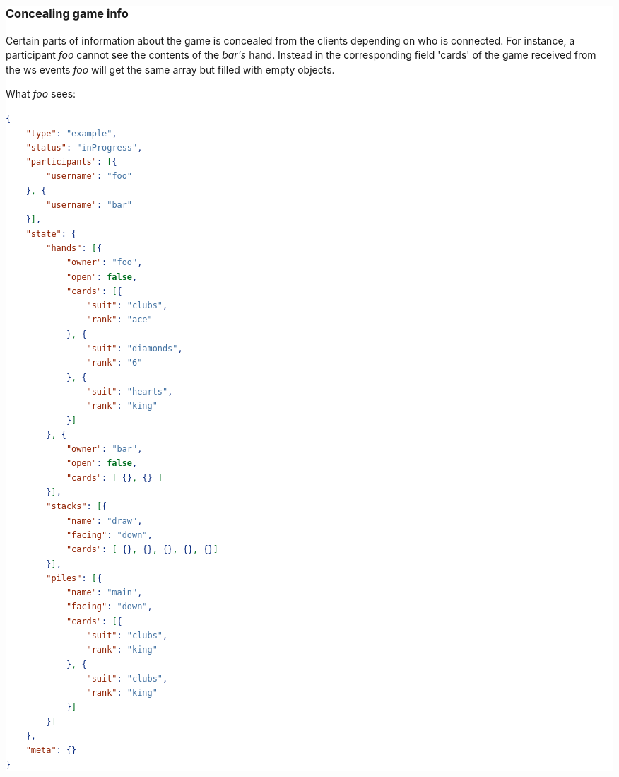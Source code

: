 ### Concealing game info
Certain parts of information about the game is concealed from the clients depending on who is connected. For instance, a participant <i>foo</i> cannot see the contents of the <i>bar's</i> hand. Instead in the corresponding field 'cards' of the game received from the ws events <i>foo</i> will get the same array but filled with empty objects.

What <i>foo</i> sees:
```json
{
    "type": "example",
    "status": "inProgress",
    "participants": [{
        "username": "foo"
    }, {
        "username": "bar"
    }],
    "state": {
        "hands": [{
            "owner": "foo",
            "open": false,
            "cards": [{
                "suit": "clubs",
                "rank": "ace"
            }, {
                "suit": "diamonds",
                "rank": "6"
            }, {
                "suit": "hearts",
                "rank": "king"
            }]
        }, {
            "owner": "bar",
            "open": false,
            "cards": [ {}, {} ]
        }],
        "stacks": [{
            "name": "draw",
            "facing": "down",
            "cards": [ {}, {}, {}, {}, {}]
        }],
        "piles": [{
            "name": "main",
            "facing": "down",
            "cards": [{
                "suit": "clubs",
                "rank": "king"
            }, {
                "suit": "clubs",
                "rank": "king"
            }]
        }]
    },
    "meta": {}
}
```
